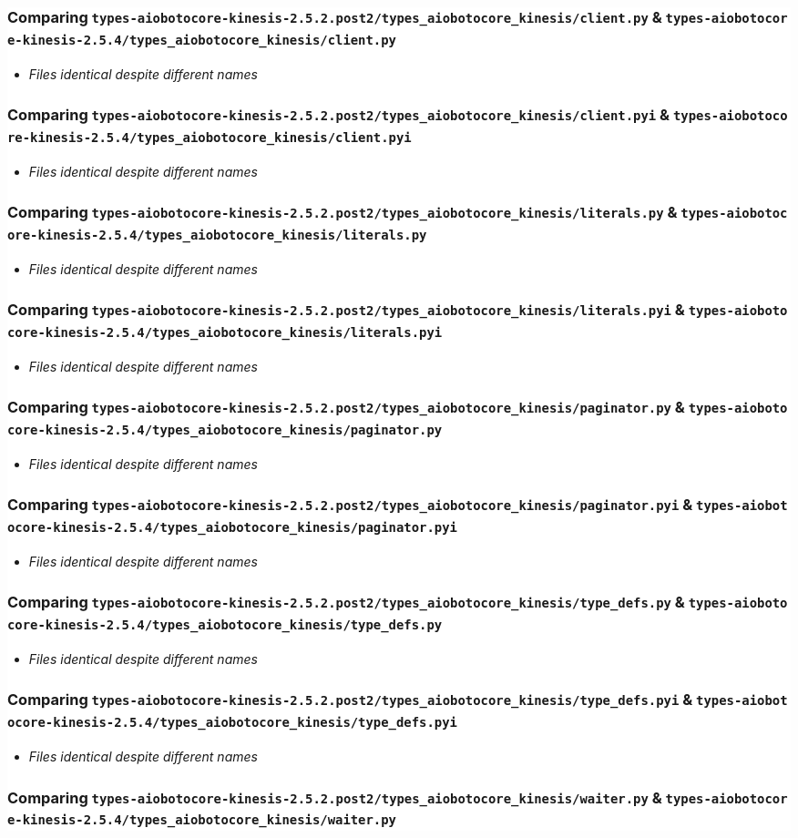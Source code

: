 ### Comparing `types-aiobotocore-kinesis-2.5.2.post2/types_aiobotocore_kinesis/client.py` & `types-aiobotocore-kinesis-2.5.4/types_aiobotocore_kinesis/client.py`

 * *Files identical despite different names*

### Comparing `types-aiobotocore-kinesis-2.5.2.post2/types_aiobotocore_kinesis/client.pyi` & `types-aiobotocore-kinesis-2.5.4/types_aiobotocore_kinesis/client.pyi`

 * *Files identical despite different names*

### Comparing `types-aiobotocore-kinesis-2.5.2.post2/types_aiobotocore_kinesis/literals.py` & `types-aiobotocore-kinesis-2.5.4/types_aiobotocore_kinesis/literals.py`

 * *Files identical despite different names*

### Comparing `types-aiobotocore-kinesis-2.5.2.post2/types_aiobotocore_kinesis/literals.pyi` & `types-aiobotocore-kinesis-2.5.4/types_aiobotocore_kinesis/literals.pyi`

 * *Files identical despite different names*

### Comparing `types-aiobotocore-kinesis-2.5.2.post2/types_aiobotocore_kinesis/paginator.py` & `types-aiobotocore-kinesis-2.5.4/types_aiobotocore_kinesis/paginator.py`

 * *Files identical despite different names*

### Comparing `types-aiobotocore-kinesis-2.5.2.post2/types_aiobotocore_kinesis/paginator.pyi` & `types-aiobotocore-kinesis-2.5.4/types_aiobotocore_kinesis/paginator.pyi`

 * *Files identical despite different names*

### Comparing `types-aiobotocore-kinesis-2.5.2.post2/types_aiobotocore_kinesis/type_defs.py` & `types-aiobotocore-kinesis-2.5.4/types_aiobotocore_kinesis/type_defs.py`

 * *Files identical despite different names*

### Comparing `types-aiobotocore-kinesis-2.5.2.post2/types_aiobotocore_kinesis/type_defs.pyi` & `types-aiobotocore-kinesis-2.5.4/types_aiobotocore_kinesis/type_defs.pyi`

 * *Files identical despite different names*

### Comparing `types-aiobotocore-kinesis-2.5.2.post2/types_aiobotocore_kinesis/waiter.py` & `types-aiobotocore-kinesis-2.5.4/types_aiobotocore_kinesis/waiter.py`
